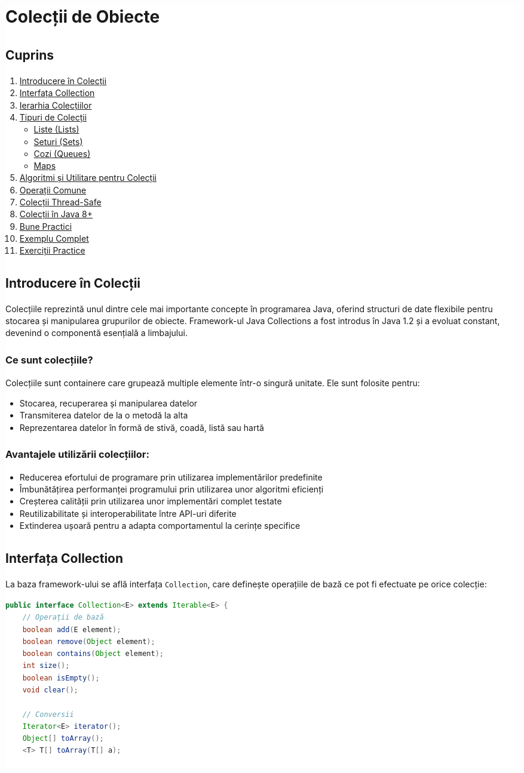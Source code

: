 # Colecții de Obiecte

## Cuprins
1. [Introducere în Colecții](#introducere-în-colecții)
2. [Interfața Collection](#interfața-collection)
3. [Ierarhia Colecțiilor](#ierarhia-colecțiilor)
4. [Tipuri de Colecții](#tipuri-de-colecții)
    - [Liste (Lists)](#liste-lists)
    - [Seturi (Sets)](#seturi-sets)
    - [Cozi (Queues)](#cozi-queues)
    - [Maps](#maps)
5. [Algoritmi și Utilitare pentru Colecții](#algoritmi-și-utilitare-pentru-colecții)
6. [Operații Comune](#operații-comune)
7. [Colecții Thread-Safe](#colecții-thread-safe)
8. [Colecții în Java 8+](#colecții-în-java-8)
9. [Bune Practici](#bune-practici)
10. [Exemplu Complet](#exemplu-complet)
11. [Exerciții Practice](#exerciții-practice)

## Introducere în Colecții

Colecțiile reprezintă unul dintre cele mai importante concepte în programarea Java, oferind structuri de date flexibile pentru stocarea și manipularea grupurilor de obiecte. Framework-ul Java Collections a fost introdus în Java 1.2 și a evoluat constant, devenind o componentă esențială a limbajului.

### Ce sunt colecțiile?

Colecțiile sunt containere care grupează multiple elemente într-o singură unitate. Ele sunt folosite pentru:
- Stocarea, recuperarea și manipularea datelor
- Transmiterea datelor de la o metodă la alta
- Reprezentarea datelor în formă de stivă, coadă, listă sau hartă

### Avantajele utilizării colecțiilor:

- Reducerea efortului de programare prin utilizarea implementărilor predefinite
- Îmbunătățirea performanței programului prin utilizarea unor algoritmi eficienți
- Creșterea calității prin utilizarea unor implementări complet testate
- Reutilizabilitate și interoperabilitate între API-uri diferite
- Extinderea ușoară pentru a adapta comportamentul la cerințe specifice

## Interfața Collection

La baza framework-ului se află interfața `Collection`, care definește operațiile de bază ce pot fi efectuate pe orice colecție:

```java
public interface Collection<E> extends Iterable<E> {
    // Operații de bază
    boolean add(E element);
    boolean remove(Object element);
    boolean contains(Object element);
    int size();
    boolean isEmpty();
    void clear();
    
    // Conversii
    Iterator<E> iterator();
    Object[] toArray();
    <T> T[] toArray(T[] a);
    
```